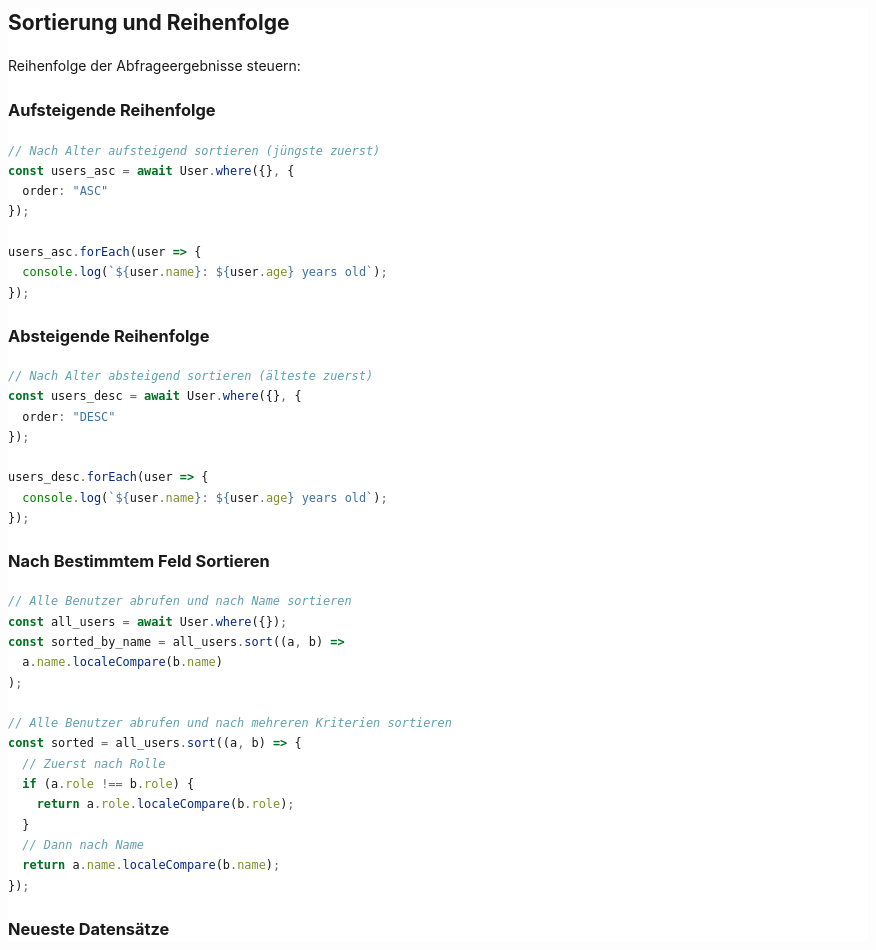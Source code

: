 ## Sortierung und Reihenfolge

Reihenfolge der Abfrageergebnisse steuern:

### Aufsteigende Reihenfolge

```typescript
// Nach Alter aufsteigend sortieren (jüngste zuerst)
const users_asc = await User.where({}, {
  order: "ASC"
});

users_asc.forEach(user => {
  console.log(`${user.name}: ${user.age} years old`);
});
```

### Absteigende Reihenfolge

```typescript
// Nach Alter absteigend sortieren (älteste zuerst)
const users_desc = await User.where({}, {
  order: "DESC"
});

users_desc.forEach(user => {
  console.log(`${user.name}: ${user.age} years old`);
});
```

### Nach Bestimmtem Feld Sortieren

```typescript
// Alle Benutzer abrufen und nach Name sortieren
const all_users = await User.where({});
const sorted_by_name = all_users.sort((a, b) =>
  a.name.localeCompare(b.name)
);

// Alle Benutzer abrufen und nach mehreren Kriterien sortieren
const sorted = all_users.sort((a, b) => {
  // Zuerst nach Rolle
  if (a.role !== b.role) {
    return a.role.localeCompare(b.role);
  }
  // Dann nach Name
  return a.name.localeCompare(b.name);
});
```

### Neueste Datensätze
